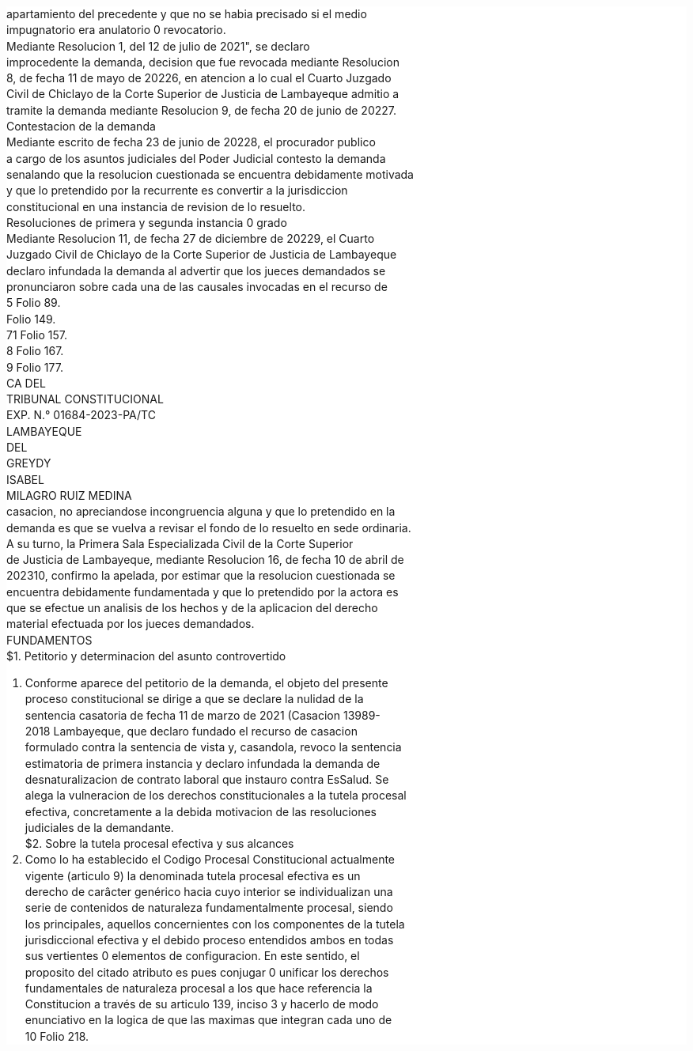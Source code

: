 apartamiento del precedente y que no se habia precisado si el medio  
impugnatorio era anulatorio 0 revocatorio.  
Mediante Resolucion 1, del 12 de julio de 2021", se declaro  
improcedente la demanda, decision que fue revocada mediante Resolucion  
8, de fecha 11 de mayo de 20226, en atencion a lo cual el Cuarto Juzgado  
Civil de Chiclayo de la Corte Superior de Justicia de Lambayeque admitio a  
tramite la demanda mediante Resolucion 9, de fecha 20 de junio de 20227.  
Contestacion de la demanda  
Mediante escrito de fecha 23 de junio de 20228, el procurador publico  
a cargo de los asuntos judiciales del Poder Judicial contesto la demanda  
senalando que la resolucion cuestionada se encuentra debidamente motivada  
y que lo pretendido por la recurrente es convertir a la jurisdiccion  
constitucional en una instancia de revision de lo resuelto.  
Resoluciones de primera y segunda instancia 0 grado  
Mediante Resolucion 11, de fecha 27 de diciembre de 20229, el Cuarto  
Juzgado Civil de Chiclayo de la Corte Superior de Justicia de Lambayeque  
declaro infundada la demanda al advertir que los jueces demandados se  
pronunciaron sobre cada una de las causales invocadas en el recurso de  
5 Folio 89.  
Folio 149.  
71 Folio 157.  
8 Folio 167.  
9 Folio 177.  
CA DEL  
TRIBUNAL CONSTITUCIONAL  
EXP. N.° 01684-2023-PA/TC  
LAMBAYEQUE  
DEL  
GREYDY  
ISABEL  
MILAGRO RUIZ MEDINA  
casacion, no apreciandose incongruencia alguna y que lo pretendido en la  
demanda es que se vuelva a revisar el fondo de lo resuelto en sede ordinaria.  
A su turno, la Primera Sala Especializada Civil de la Corte Superior  
de Justicia de Lambayeque, mediante Resolucion 16, de fecha 10 de abril de  
202310, confirmo la apelada, por estimar que la resolucion cuestionada se  
encuentra debidamente fundamentada y que lo pretendido por la actora es  
que se efectue un analisis de los hechos y de la aplicacion del derecho  
material efectuada por los jueces demandados.  
FUNDAMENTOS  
$1. Petitorio y determinacion del asunto controvertido  
1. Conforme aparece del petitorio de la demanda, el objeto del presente  
proceso constitucional se dirige a que se declare la nulidad de la  
sentencia casatoria de fecha 11 de marzo de 2021 (Casacion 13989-  
2018 Lambayeque, que declaro fundado el recurso de casacion  
formulado contra la sentencia de vista y, casandola, revoco la sentencia  
estimatoria de primera instancia y declaro infundada la demanda de  
desnaturalizacion de contrato laboral que instauro contra EsSalud. Se  
alega la vulneracion de los derechos constitucionales a la tutela procesal  
efectiva, concretamente a la debida motivacion de las resoluciones  
judiciales de la demandante.  
$2. Sobre la tutela procesal efectiva y sus alcances  
2. Como lo ha establecido el Codigo Procesal Constitucional actualmente  
vigente (articulo 9) la denominada tutela procesal efectiva es un  
derecho de carâcter genérico hacia cuyo interior se individualizan una  
serie de contenidos de naturaleza fundamentalmente procesal, siendo  
los principales, aquellos concernientes con los componentes de la tutela  
jurisdiccional efectiva y el debido proceso entendidos ambos en todas  
sus vertientes 0 elementos de configuracion. En este sentido, el  
proposito del citado atributo es pues conjugar 0 unificar los derechos  
fundamentales de naturaleza procesal a los que hace referencia la  
Constitucion a través de su articulo 139, inciso 3 y hacerlo de modo  
enunciativo en la logica de que las maximas que integran cada uno de  
10 Folio 218.  